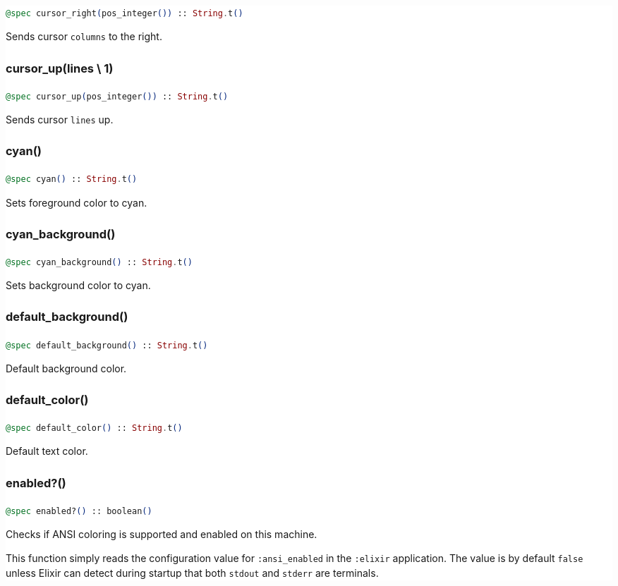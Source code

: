 ```elixir
@spec cursor_right(pos_integer()) :: String.t()
```

Sends cursor `columns` to the right.


### cursor_up(lines \\ 1)

```elixir
@spec cursor_up(pos_integer()) :: String.t()
```

Sends cursor `lines` up.


### cyan()

```elixir
@spec cyan() :: String.t()
```

Sets foreground color to cyan.


### cyan_background()

```elixir
@spec cyan_background() :: String.t()
```

Sets background color to cyan.


### default_background()

```elixir
@spec default_background() :: String.t()
```

Default background color.


### default_color()

```elixir
@spec default_color() :: String.t()
```

Default text color.


### enabled?()

```elixir
@spec enabled?() :: boolean()
```

Checks if ANSI coloring is supported and enabled on this machine.

This function simply reads the configuration value for
`:ansi_enabled` in the `:elixir` application. The value is by
default `false` unless Elixir can detect during startup that
both `stdout` and `stderr` are terminals.
